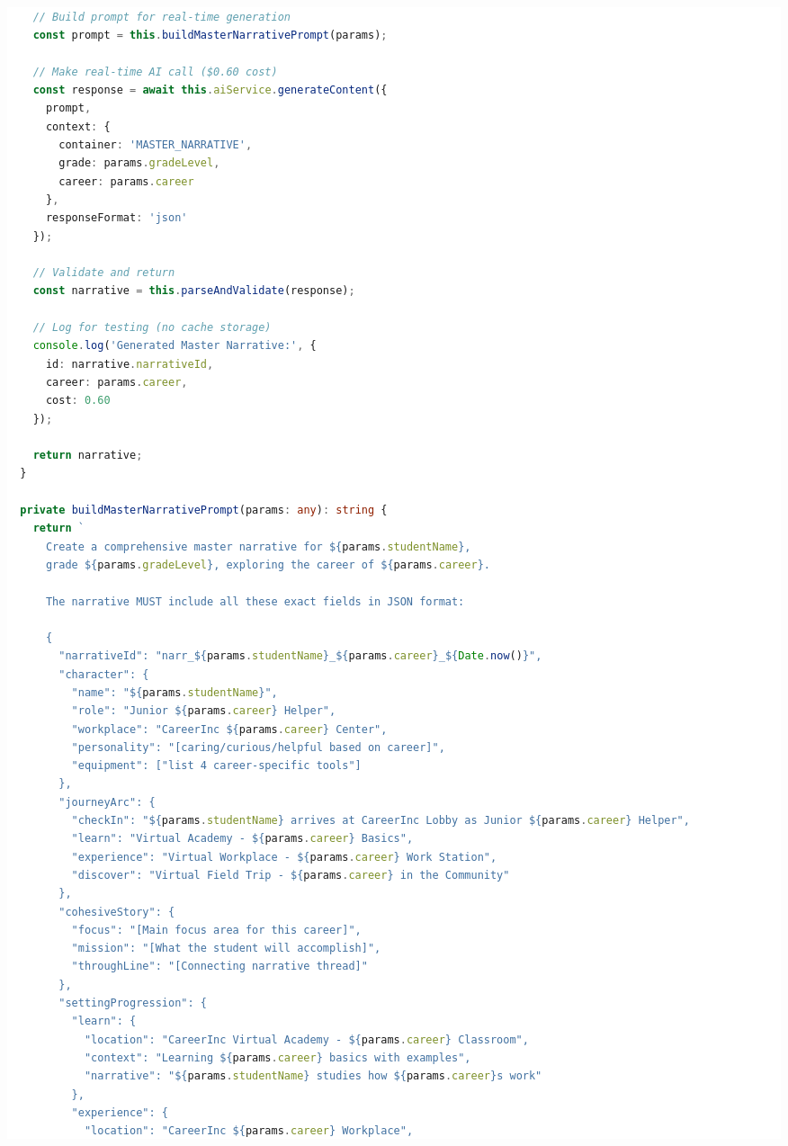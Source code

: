 ```typescript
    // Build prompt for real-time generation
    const prompt = this.buildMasterNarrativePrompt(params);

    // Make real-time AI call ($0.60 cost)
    const response = await this.aiService.generateContent({
      prompt,
      context: {
        container: 'MASTER_NARRATIVE',
        grade: params.gradeLevel,
        career: params.career
      },
      responseFormat: 'json'
    });

    // Validate and return
    const narrative = this.parseAndValidate(response);

    // Log for testing (no cache storage)
    console.log('Generated Master Narrative:', {
      id: narrative.narrativeId,
      career: params.career,
      cost: 0.60
    });

    return narrative;
  }

  private buildMasterNarrativePrompt(params: any): string {
    return `
      Create a comprehensive master narrative for ${params.studentName},
      grade ${params.gradeLevel}, exploring the career of ${params.career}.

      The narrative MUST include all these exact fields in JSON format:

      {
        "narrativeId": "narr_${params.studentName}_${params.career}_${Date.now()}",
        "character": {
          "name": "${params.studentName}",
          "role": "Junior ${params.career} Helper",
          "workplace": "CareerInc ${params.career} Center",
          "personality": "[caring/curious/helpful based on career]",
          "equipment": ["list 4 career-specific tools"]
        },
        "journeyArc": {
          "checkIn": "${params.studentName} arrives at CareerInc Lobby as Junior ${params.career} Helper",
          "learn": "Virtual Academy - ${params.career} Basics",
          "experience": "Virtual Workplace - ${params.career} Work Station",
          "discover": "Virtual Field Trip - ${params.career} in the Community"
        },
        "cohesiveStory": {
          "focus": "[Main focus area for this career]",
          "mission": "[What the student will accomplish]",
          "throughLine": "[Connecting narrative thread]"
        },
        "settingProgression": {
          "learn": {
            "location": "CareerInc Virtual Academy - ${params.career} Classroom",
            "context": "Learning ${params.career} basics with examples",
            "narrative": "${params.studentName} studies how ${params.career}s work"
          },
          "experience": {
            "location": "CareerInc ${params.career} Workplace",
```